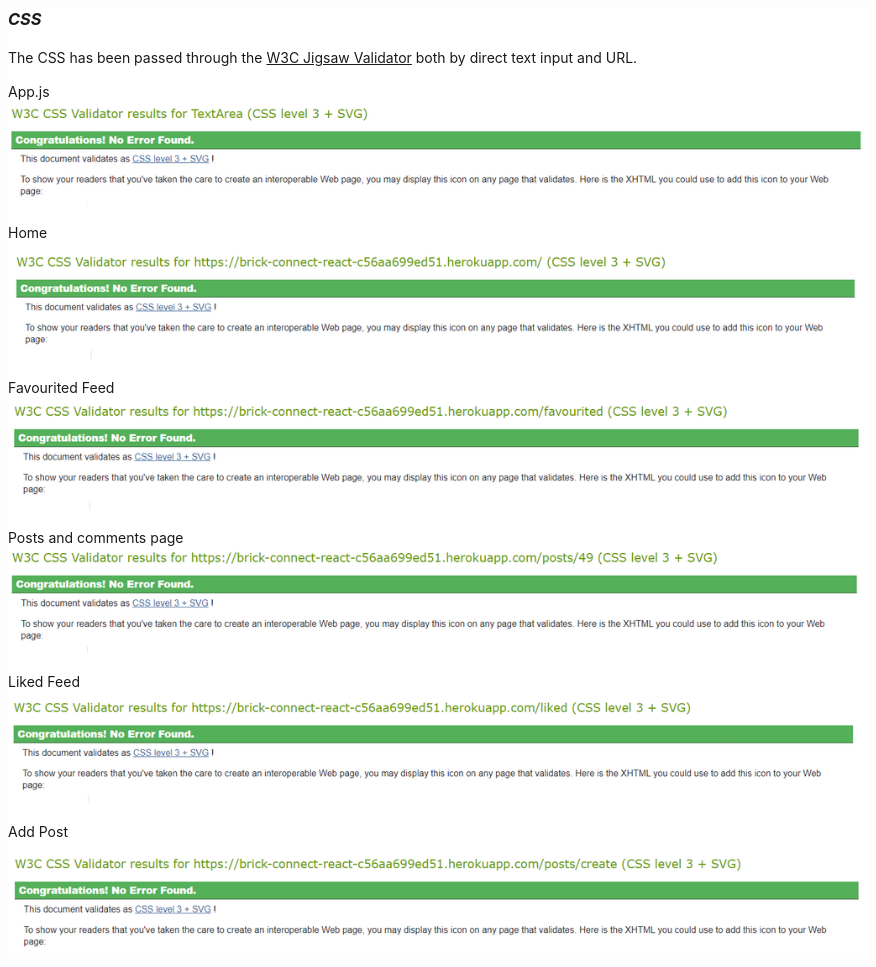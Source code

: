 ### ***CSS***

The CSS has been passed through the [W3C Jigsaw Validator](https://jigsaw.w3.org/css-validator/) both by direct text input and URL. 

App.js
![App.js CSS Validation Result](documentation/validation/app-css-validator.png)

Home
![Home CSS Validation Result](documentation/validation/home-css-validator.png)

Favourited Feed
![Favourited Feed CSS Validation Result](documentation/validation/favourited-feed-validator.png)

Posts and comments page
![Posts and comments page CSS Validation Result](documentation/validation/post-and-comments-css-validator.png)

Liked Feed
![Liked Feed CSS Validation Result](documentation/validation/liked-feed-css-validator.png)

Add Post
![Add Post CSS Validation Result](documentation/validation/add-post-css-validator.png)
